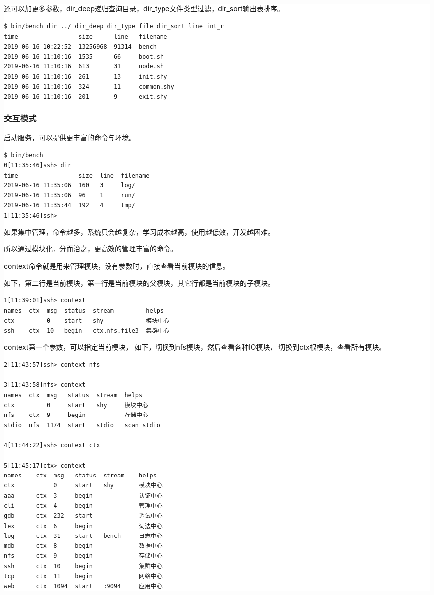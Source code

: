 还可以加更多参数，dir_deep递归查询目录，dir_type文件类型过滤，dir_sort输出表排序。
```
$ bin/bench dir ../ dir_deep dir_type file dir_sort line int_r
time                 size      line   filename
2019-06-16 10:22:52  13256968  91314  bench
2019-06-16 11:10:16  1535      66     boot.sh
2019-06-16 11:10:16  613       31     node.sh
2019-06-16 11:10:16  261       13     init.shy
2019-06-16 11:10:16  324       11     common.shy
2019-06-16 11:10:16  201       9      exit.shy

```

### 交互模式

启动服务，可以提供更丰富的命令与环境。
```
$ bin/bench
0[11:35:46]ssh> dir
time                 size  line  filename
2019-06-16 11:35:06  160   3     log/
2019-06-16 11:35:06  96    1     run/
2019-06-16 11:35:44  192   4     tmp/
1[11:35:46]ssh>
```

如果集中管理，命令越多，系统只会越复杂，学习成本越高，使用越低效，开发越困难。

所以通过模块化，分而治之，更高效的管理丰富的命令。

context命令就是用来管理模块，没有参数时，直接查看当前模块的信息。

如下，第二行是当前模块，第一行是当前模块的父模块，其它行都是当前模块的子模块。

```
1[11:39:01]ssh> context
names  ctx  msg  status  stream         helps
ctx         0    start   shy            模块中心
ssh    ctx  10   begin   ctx.nfs.file3  集群中心
```

context第一个参数，可以指定当前模块，
如下，切换到nfs模块，然后查看各种IO模块，
切换到ctx根模块，查看所有模块。
```
2[11:43:57]ssh> context nfs

3[11:43:58]nfs> context
names  ctx  msg   status  stream  helps
ctx         0     start   shy     模块中心
nfs    ctx  9     begin           存储中心
stdio  nfs  1174  start   stdio   scan stdio

4[11:44:22]ssh> context ctx

5[11:45:17]ctx> context
names    ctx  msg   status  stream    helps
ctx           0     start   shy       模块中心
aaa      ctx  3     begin             认证中心
cli      ctx  4     begin             管理中心
gdb      ctx  232   start             调试中心
lex      ctx  6     begin             词法中心
log      ctx  31    start   bench     日志中心
mdb      ctx  8     begin             数据中心
nfs      ctx  9     begin             存储中心
ssh      ctx  10    begin             集群中心
tcp      ctx  11    begin             网络中心
web      ctx  1094  start   :9094     应用中心
```